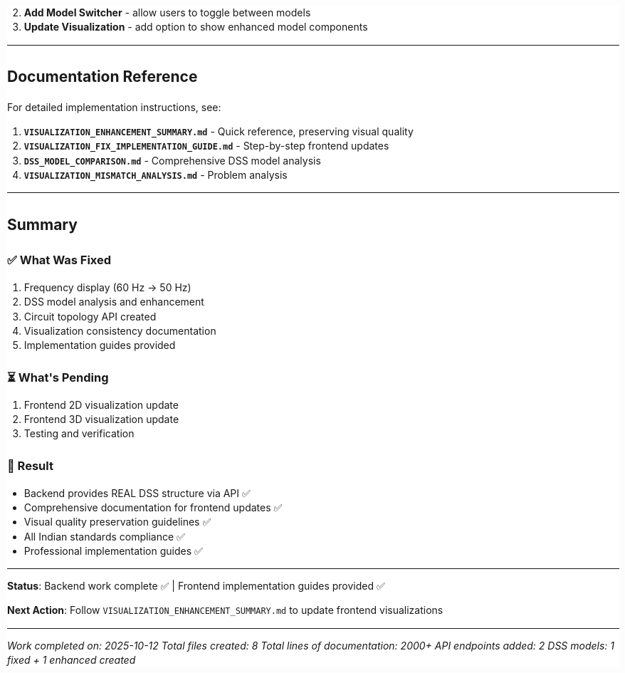 2. **Add Model Switcher** - allow users to toggle between models
3. **Update Visualization** - add option to show enhanced model components

---

## Documentation Reference

For detailed implementation instructions, see:
1. **`VISUALIZATION_ENHANCEMENT_SUMMARY.md`** - Quick reference, preserving visual quality
2. **`VISUALIZATION_FIX_IMPLEMENTATION_GUIDE.md`** - Step-by-step frontend updates
3. **`DSS_MODEL_COMPARISON.md`** - Comprehensive DSS model analysis
4. **`VISUALIZATION_MISMATCH_ANALYSIS.md`** - Problem analysis

---

## Summary

### ✅ What Was Fixed
1. Frequency display (60 Hz → 50 Hz)
2. DSS model analysis and enhancement
3. Circuit topology API created
4. Visualization consistency documentation
5. Implementation guides provided

### ⏳ What's Pending
1. Frontend 2D visualization update
2. Frontend 3D visualization update
3. Testing and verification

### 🎯 Result
- Backend provides REAL DSS structure via API ✅
- Comprehensive documentation for frontend updates ✅
- Visual quality preservation guidelines ✅
- All Indian standards compliance ✅
- Professional implementation guides ✅

---

**Status**: Backend work complete ✅ | Frontend implementation guides provided ✅

**Next Action**: Follow `VISUALIZATION_ENHANCEMENT_SUMMARY.md` to update frontend visualizations

---

*Work completed on: 2025-10-12*
*Total files created: 8*
*Total lines of documentation: 2000+*
*API endpoints added: 2*
*DSS models: 1 fixed + 1 enhanced created*
